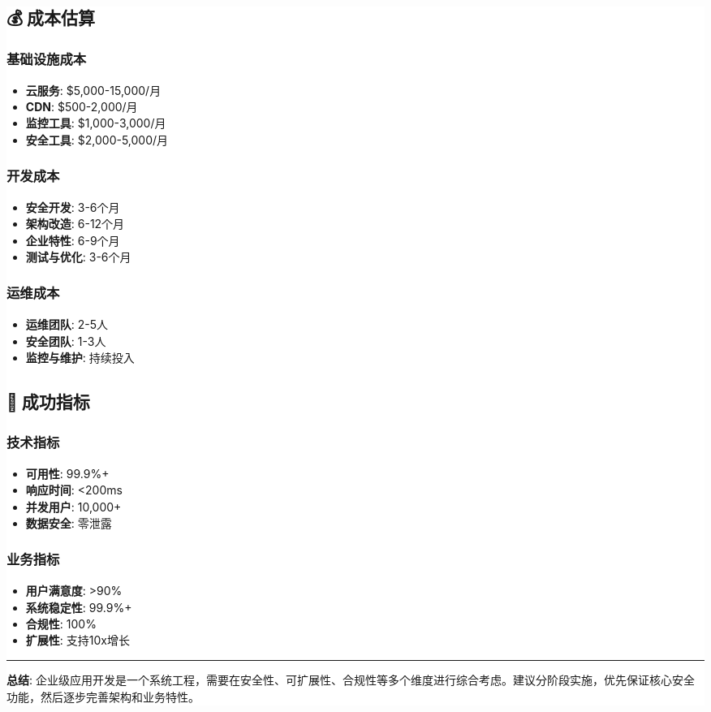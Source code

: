 ## 💰 成本估算

### 基础设施成本
- **云服务**: $5,000-15,000/月
- **CDN**: $500-2,000/月
- **监控工具**: $1,000-3,000/月
- **安全工具**: $2,000-5,000/月

### 开发成本
- **安全开发**: 3-6个月
- **架构改造**: 6-12个月
- **企业特性**: 6-9个月
- **测试与优化**: 3-6个月

### 运维成本
- **运维团队**: 2-5人
- **安全团队**: 1-3人
- **监控与维护**: 持续投入

## 🎯 成功指标

### 技术指标
- **可用性**: 99.9%+
- **响应时间**: <200ms
- **并发用户**: 10,000+
- **数据安全**: 零泄露

### 业务指标
- **用户满意度**: >90%
- **系统稳定性**: 99.9%+
- **合规性**: 100%
- **扩展性**: 支持10x增长

---

**总结**: 企业级应用开发是一个系统工程，需要在安全性、可扩展性、合规性等多个维度进行综合考虑。建议分阶段实施，优先保证核心安全功能，然后逐步完善架构和业务特性。
